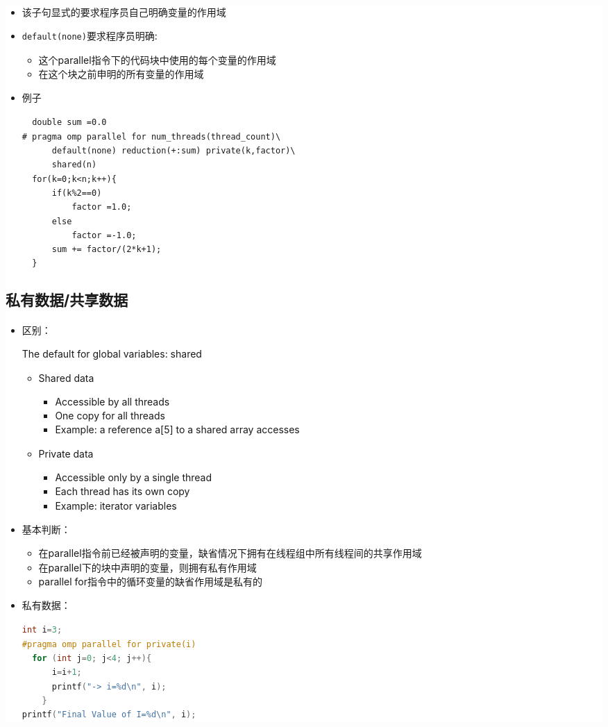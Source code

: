 - 该子句显式的要求程序员自己明确变量的作用域

- `default(none)`要求程序员明确:

  - 这个parallel指令下的代码块中使用的每个变量的作用域
  - 在这个块之前申明的所有变量的作用域

- 例子

  ```
  	double sum =0.0
  #	pragma omp parallel for num_threads(thread_count)\
  		default(none) reduction(+:sum) private(k,factor)\
  		shared(n)
  	for(k=0;k<n;k++){
  		if(k%2==0)
  			factor =1.0;
  		else
  			factor =-1.0;	
  		sum += factor/(2*k+1);
  	}
  ```

  

## 私有数据/共享数据

- 区别：

  The default for global variables: shared

  - Shared data
    - Accessible by all threads
    -  One copy for all threads
    -  Example: a reference a[5] to a shared array accesses

  - Private data
    - Accessible only by a single thread
    -  Each thread has its own copy
    -  Example: iterator variables

- 基本判断：

  - 在parallel指令前已经被声明的变量，缺省情况下拥有在线程组中所有线程间的共享作用域
  - 在parallel下的块中声明的变量，则拥有私有作用域
  - parallel for指令中的循环变量的缺省作用域是私有的

- 私有数据：

  ```c
  int i=3;
  #pragma omp parallel for private(i)
  	for (int j=0; j<4; j++){ 
  		i=i+1;
  		printf("-> i=%d\n", i); 
      }
  printf("Final Value of I=%d\n", i);
  
  ```
